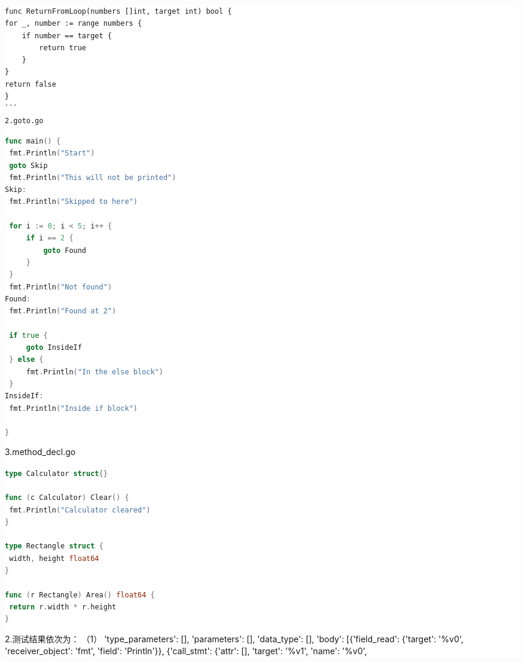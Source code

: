     func ReturnFromLoop(numbers []int, target int) bool {
    for _, number := range numbers {
        if number == target {
            return true
        }
    }
    return false
    }
    ```
    2.goto.go
   ```go
   func main() {
    fmt.Println("Start")
    goto Skip
    fmt.Println("This will not be printed")
   Skip:
    fmt.Println("Skipped to here")

    for i := 0; i < 5; i++ {
        if i == 2 {
            goto Found
        }
    }
    fmt.Println("Not found")
   Found:
    fmt.Println("Found at 2")

    if true {
        goto InsideIf
    } else {
        fmt.Println("In the else block")
    }
   InsideIf:
    fmt.Println("Inside if block")

   }
   ```
   3.method_decl.go
   ```go
   type Calculator struct{}

   func (c Calculator) Clear() {
    fmt.Println("Calculator cleared")
   }

   type Rectangle struct {
    width, height float64
   }

   func (r Rectangle) Area() float64 {
    return r.width * r.height
   }

   ```
2.测试结果依次为：
（1）                  'type_parameters': [],
                  'parameters': [],
                  'data_type': [],
                  'body': [{'field_read': {'target': '%v0',
                                           'receiver_object': 'fmt',
                                           'field': 'Println'}},
                           {'call_stmt': {'attr': [],
                                          'target': '%v1',
                                          'name': '%v0',